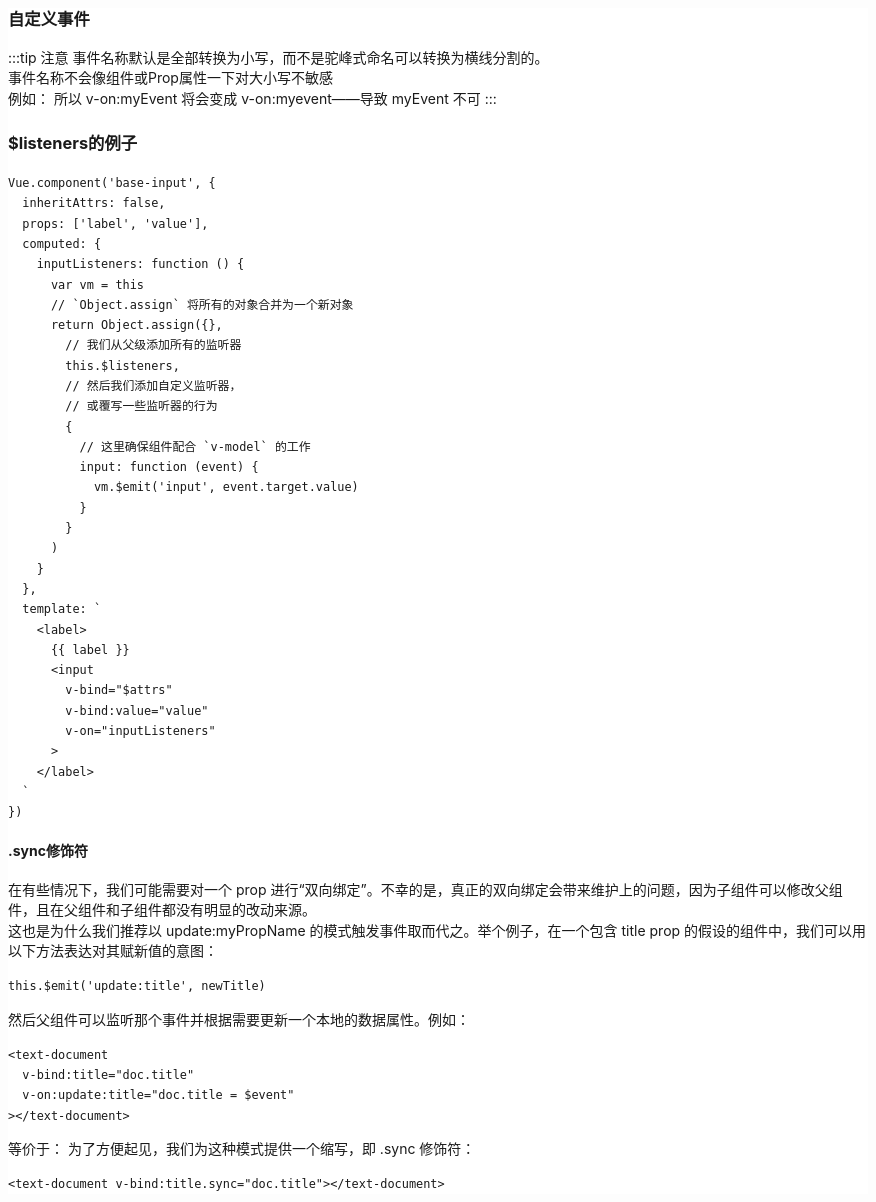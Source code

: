 ### 自定义事件
:::tip 注意
事件名称默认是全部转换为小写，而不是驼峰式命名可以转换为横线分割的。
<br/>
事件名称不会像组件或Prop属性一下对大小写不敏感
<br/>
例如：
所以 v-on:myEvent 将会变成 v-on:myevent——导致 myEvent 不可
:::
### $listeners的例子
```vue
Vue.component('base-input', {
  inheritAttrs: false,
  props: ['label', 'value'],
  computed: {
    inputListeners: function () {
      var vm = this
      // `Object.assign` 将所有的对象合并为一个新对象
      return Object.assign({},
        // 我们从父级添加所有的监听器
        this.$listeners,
        // 然后我们添加自定义监听器，
        // 或覆写一些监听器的行为
        {
          // 这里确保组件配合 `v-model` 的工作
          input: function (event) {
            vm.$emit('input', event.target.value)
          }
        }
      )
    }
  },
  template: `
    <label>
      {{ label }}
      <input
        v-bind="$attrs"
        v-bind:value="value"
        v-on="inputListeners"
      >
    </label>
  `
})
```

#### .sync修饰符
在有些情况下，我们可能需要对一个 prop 进行“双向绑定”。不幸的是，真正的双向绑定会带来维护上的问题，因为子组件可以修改父组件，且在父组件和子组件都没有明显的改动来源。
<br/>
这也是为什么我们推荐以 update:myPropName 的模式触发事件取而代之。举个例子，在一个包含 title prop 的假设的组件中，我们可以用以下方法表达对其赋新值的意图：
<br/>
```vue
this.$emit('update:title', newTitle)
```
然后父组件可以监听那个事件并根据需要更新一个本地的数据属性。例如：
```vue
<text-document
  v-bind:title="doc.title"
  v-on:update:title="doc.title = $event"
></text-document>
```
等价于：
为了方便起见，我们为这种模式提供一个缩写，即 .sync 修饰符：
```vue
<text-document v-bind:title.sync="doc.title"></text-document>
```